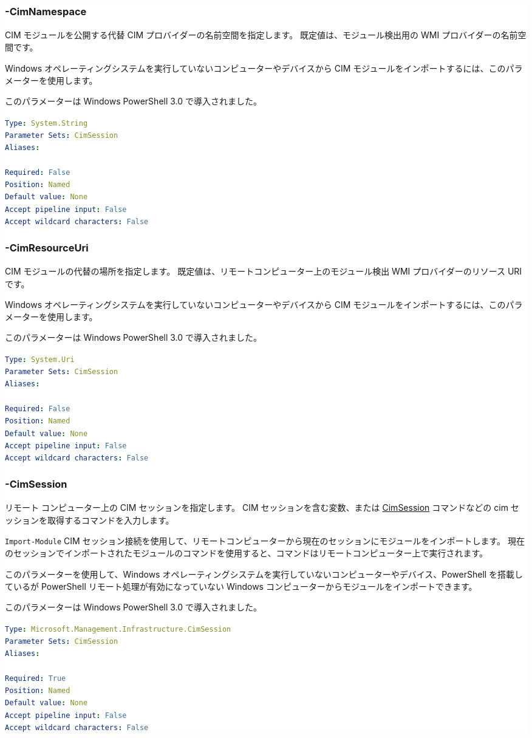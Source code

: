 ### -CimNamespace

CIM モジュールを公開する代替 CIM プロバイダーの名前空間を指定します。 既定値は、モジュール検出用の WMI プロバイダーの名前空間です。

Windows オペレーティングシステムを実行していないコンピューターやデバイスから CIM モジュールをインポートするには、このパラメーターを使用します。

このパラメーターは Windows PowerShell 3.0 で導入されました。

```yaml
Type: System.String
Parameter Sets: CimSession
Aliases:

Required: False
Position: Named
Default value: None
Accept pipeline input: False
Accept wildcard characters: False
```

### -CimResourceUri

CIM モジュールの代替の場所を指定します。 既定値は、リモートコンピューター上のモジュール検出 WMI プロバイダーのリソース URI です。

Windows オペレーティングシステムを実行していないコンピューターやデバイスから CIM モジュールをインポートするには、このパラメーターを使用します。

このパラメーターは Windows PowerShell 3.0 で導入されました。

```yaml
Type: System.Uri
Parameter Sets: CimSession
Aliases:

Required: False
Position: Named
Default value: None
Accept pipeline input: False
Accept wildcard characters: False
```

### -CimSession

リモート コンピューター上の CIM セッションを指定します。 CIM セッションを含む変数、または [CimSession](../CimCmdlets/Get-CimSession.md) コマンドなどの cim セッションを取得するコマンドを入力します。

`Import-Module` CIM セッション接続を使用して、リモートコンピューターから現在のセッションにモジュールをインポートします。 現在のセッションでインポートされたモジュールのコマンドを使用すると、コマンドはリモートコンピューター上で実行されます。

このパラメーターを使用して、Windows オペレーティングシステムを実行していないコンピューターやデバイス、PowerShell を搭載しているが PowerShell リモート処理が有効になっていない Windows コンピューターからモジュールをインポートできます。

このパラメーターは Windows PowerShell 3.0 で導入されました。

```yaml
Type: Microsoft.Management.Infrastructure.CimSession
Parameter Sets: CimSession
Aliases:

Required: True
Position: Named
Default value: None
Accept pipeline input: False
Accept wildcard characters: False
```
